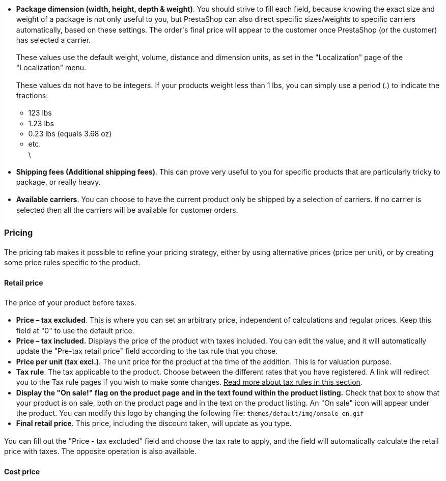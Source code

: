 *   **Package dimension (width, height, depth & weight)**. You should strive to fill each field, because knowing the exact size and weight of a package is not only useful to you, but PrestaShop can also direct specific sizes/weights to specific carriers automatically, based on these settings. The order's final price will appear to the customer once PrestaShop (or the customer) has selected a carrier.&#x20;

    These values use the default weight, volume, distance and dimension units, as set in the "Localization" page of the "Localization" menu.

    These values do not have to be integers. If your products weight less than 1 lbs, you can simply use a period (.) to indicate the fractions:

    * 123 lbs
    * 1.23 lbs
    * 0.23 lbs (equals 3.68 oz)
    * etc.\
      \

* **Shipping fees (Additional shipping fees)**. This can prove very useful to you for specific products that are particularly tricky to package, or really heavy.
* **Available carriers**. You can choose to have the current product only be shipped by a selection of carriers. If no carrier is selected then all the carriers will be available for customer orders.

### **Pricing** <a href="#managingproducts-pricing" id="managingproducts-pricing"></a>

The pricing tab makes it possible to refine your pricing strategy, either by using alternative prices (price per unit), or by creating some price rules specific to the product.

#### **Retail price** <a href="#managingproducts-retailprice" id="managingproducts-retailprice"></a>

The price of your product before taxes.

* **Price – tax excluded**. This is where you can set an arbitrary price, independent of calculations and regular prices. Keep this field at "0" to use the default price.
* **Price – tax included.** Displays the price of the product with taxes included. You can edit the value, and it will automatically update the "Pre-tax retail price" field according to the tax rule that you chose.
* **Price per unit (tax excl.)**. The unit price for the product at the time of the addition. This is for valuation purpose.
* **Tax rule**. The tax applicable to the product. Choose between the different rates that you have registered. A link will redirect you to the Tax rule pages if you wish to make some changes. [Read more about tax rules in this section](http://doc.prestashop.com/display/PS17/Tax+Rules).
* **Display the "On sale!" flag on the product page and in the text found within the product listing.** Check that box to show that your product is on sale, both on the product page and in the text on the product listing. An "On sale" icon will appear under the product. You can modify this logo by changing the following file: `themes/default/img/onsale_en.gif`
* **Final retail price**. This price, including the discount taken, will update as you type.

You can fill out the "Price - tax excluded" field and choose the tax rate to apply, and the field will automatically calculate the retail price with taxes. The opposite operation is also available.

#### **Cost price** <a href="#managingproducts-costprice" id="managingproducts-costprice"></a>
